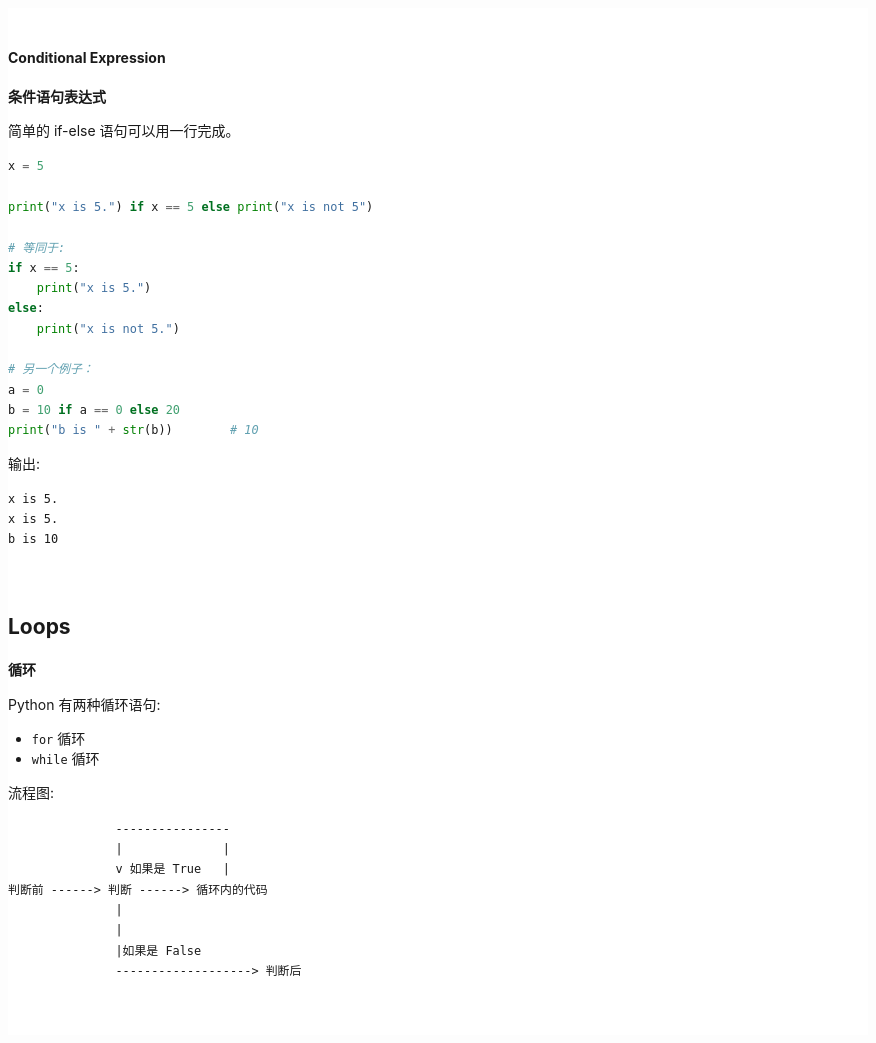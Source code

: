 <br/>

#### Conditional Expression
**条件语句表达式**

简单的 if-else 语句可以用一行完成。

```Python
x = 5

print("x is 5.") if x == 5 else print("x is not 5")

# 等同于:
if x == 5:
    print("x is 5.")
else:
    print("x is not 5.")

# 另一个例子：
a = 0
b = 10 if a == 0 else 20
print("b is " + str(b))        # 10
```

输出:

```
x is 5.
x is 5.
b is 10
```

<br/>

## Loops
**循环**

Python 有两种循环语句:
- `for` 循环
- `while` 循环

流程图:

```
               ----------------
               |              |
               v 如果是 True   |
判断前 ------> 判断 ------> 循环内的代码
               |
               |
               |如果是 False
               -------------------> 判断后
                   
```

<br/>
